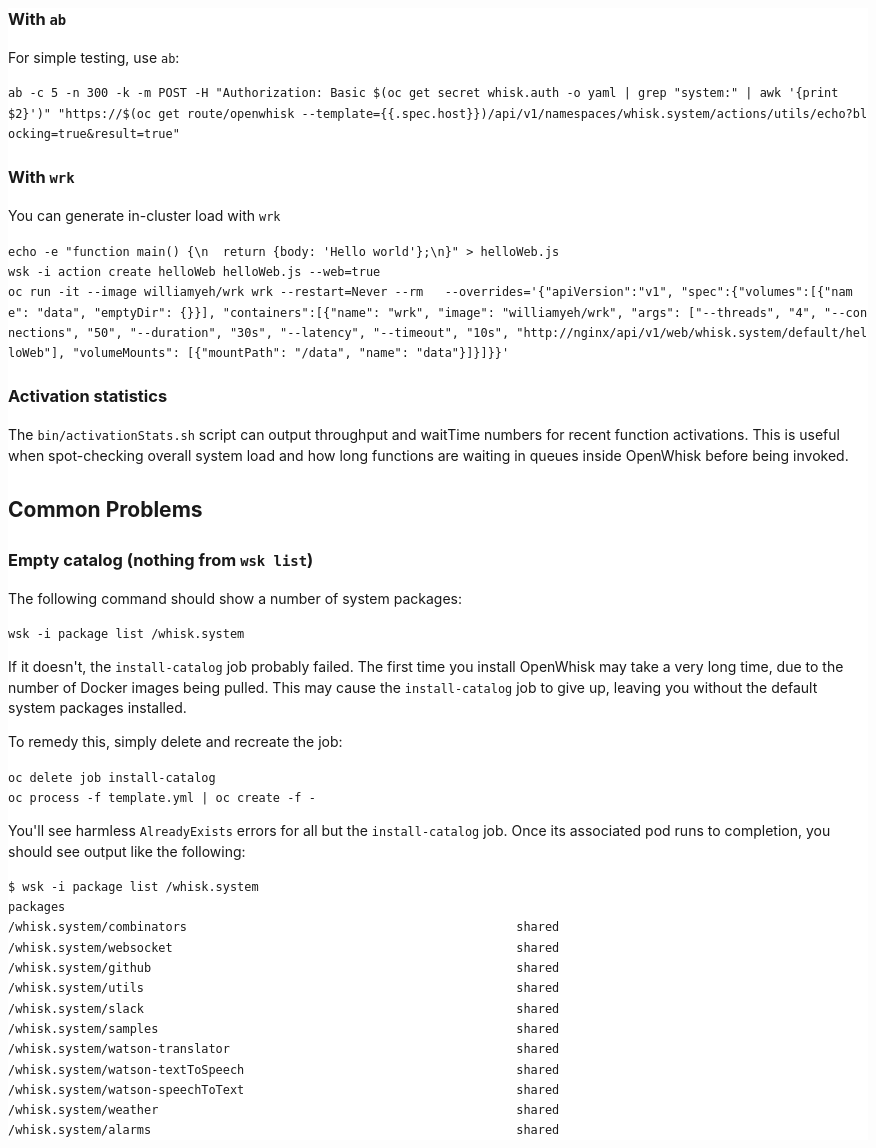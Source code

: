 ### With `ab`

For simple testing, use `ab`:

    ab -c 5 -n 300 -k -m POST -H "Authorization: Basic $(oc get secret whisk.auth -o yaml | grep "system:" | awk '{print $2}')" "https://$(oc get route/openwhisk --template={{.spec.host}})/api/v1/namespaces/whisk.system/actions/utils/echo?blocking=true&result=true"

### With `wrk`

You can generate in-cluster load with `wrk`

    echo -e "function main() {\n  return {body: 'Hello world'};\n}" > helloWeb.js
    wsk -i action create helloWeb helloWeb.js --web=true
    oc run -it --image williamyeh/wrk wrk --restart=Never --rm   --overrides='{"apiVersion":"v1", "spec":{"volumes":[{"name": "data", "emptyDir": {}}], "containers":[{"name": "wrk", "image": "williamyeh/wrk", "args": ["--threads", "4", "--connections", "50", "--duration", "30s", "--latency", "--timeout", "10s", "http://nginx/api/v1/web/whisk.system/default/helloWeb"], "volumeMounts": [{"mountPath": "/data", "name": "data"}]}]}}'

### Activation statistics

The `bin/activationStats.sh` script can output throughput and waitTime
numbers for recent function activations. This is useful when
spot-checking overall system load and how long functions are waiting
in queues inside OpenWhisk before being invoked.

## Common Problems

### Empty catalog (nothing from `wsk list`)

The following command should show a number of system packages:

    wsk -i package list /whisk.system

If it doesn't, the `install-catalog` job probably failed. The first
time you install OpenWhisk may take a very long time, due to the
number of Docker images being pulled. This may cause the
`install-catalog` job to give up, leaving you without the default
system packages installed.

To remedy this, simply delete and recreate the job:

    oc delete job install-catalog
    oc process -f template.yml | oc create -f -

You'll see harmless `AlreadyExists` errors for all but the
`install-catalog` job. Once its associated pod runs to completion, you
should see output like the following:

    $ wsk -i package list /whisk.system
	packages
	/whisk.system/combinators                                              shared
	/whisk.system/websocket                                                shared
	/whisk.system/github                                                   shared
	/whisk.system/utils                                                    shared
	/whisk.system/slack                                                    shared
	/whisk.system/samples                                                  shared
	/whisk.system/watson-translator                                        shared
	/whisk.system/watson-textToSpeech                                      shared
	/whisk.system/watson-speechToText                                      shared
	/whisk.system/weather                                                  shared
	/whisk.system/alarms                                                   shared
